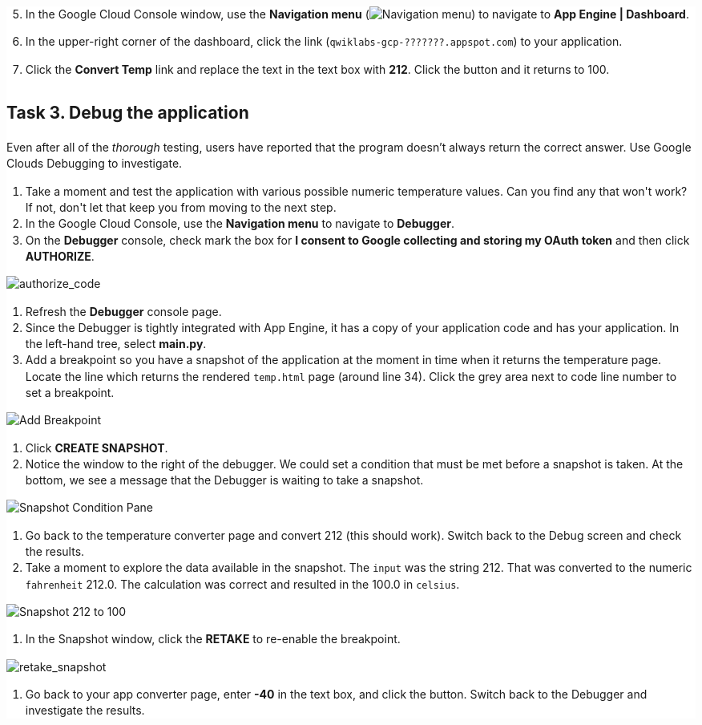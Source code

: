 5. In the Google Cloud Console window, use the **Navigation menu** (![Navigation menu](https://cdn.qwiklabs.com/tkgw1TDgj4Q%2BYKQUW4jUFd0O5OEKlUMBRYbhlCrF0WY%3D)) to navigate to **App Engine | Dashboard**.

6. In the upper-right corner of the dashboard, click the link (`qwiklabs-gcp-???????.appspot.com`) to your application.

7. Click the **Convert Temp** link and replace the text in the text box with **212**. Click the button and it returns to 100.

## Task 3. Debug the application

Even after all of the *thorough* testing, users have reported that the program doesn’t always return the correct answer. Use Google Clouds Debugging to investigate.

1. Take a moment and test the application with various possible numeric temperature values. Can you find any that won't work? If not, don't let that keep you from moving to the next step.
2. In the Google Cloud Console, use the **Navigation menu** to navigate to **Debugger**.
3. On the **Debugger** console, check mark the box for **I consent to Google collecting and storing my OAuth token** and then click **AUTHORIZE**.

![authorize_code](https://cdn.qwiklabs.com/cTFaqTZWFHYwKFCUXv%2B1j2Id6cEF5maxtDz3gb9LJG4%3D)

1. Refresh the **Debugger** console page.
2. Since the Debugger is tightly integrated with App Engine, it has a copy of your application code and has your application. In the left-hand tree, select **main.py**.
3. Add a breakpoint so you have a snapshot of the application at the moment in time when it returns the temperature page. Locate the line which returns the rendered `temp.html` page (around line 34). Click the grey area next to code line number to set a breakpoint.

![Add Breakpoint](https://cdn.qwiklabs.com/HOcytuNqlpRiN%2BSqYNOfNr55tcksP%2BqQAO0iLFYhnbQ%3D)

1. Click **CREATE SNAPSHOT**.
2. Notice the window to the right of the debugger. We could set a condition that must be met before a snapshot is taken. At the bottom, we see a message that the Debugger is waiting to take a snapshot.

![Snapshot Condition Pane](https://cdn.qwiklabs.com/RNwhjwxBDyGtGXwG%2F%2BUUP9h5nEdBdkNIUyVslOjlv6s%3D)

1. Go back to the temperature converter page and convert 212 (this should work). Switch back to the Debug screen and check the results.
2. Take a moment to explore the data available in the snapshot. The `input` was the string 212. That was converted to the numeric `fahrenheit` 212.0. The calculation was correct and resulted in the 100.0 in `celsius`.

![Snapshot 212 to 100](https://cdn.qwiklabs.com/hDMuvfhEmJceoXr6rJIe13EGy728m6eQo89xmumgm5Y%3D)

1. In the Snapshot window, click the **RETAKE** to re-enable the breakpoint.

![retake_snapshot](https://cdn.qwiklabs.com/gDbtfsbbSQuhH8c4UELmR06LgTBUFDgrc1TBAbGj0jQ%3D)

1. Go back to your app converter page, enter **-40** in the text box, and click the button. Switch back to the Debugger and investigate the results.
